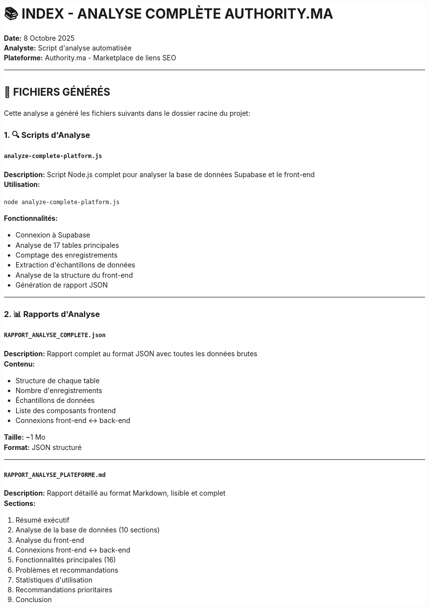 # 📚 INDEX - ANALYSE COMPLÈTE AUTHORITY.MA

**Date:** 8 Octobre 2025  
**Analyste:** Script d'analyse automatisée  
**Plateforme:** Authority.ma - Marketplace de liens SEO

---

## 📁 FICHIERS GÉNÉRÉS

Cette analyse a généré les fichiers suivants dans le dossier racine du projet:

### 1. 🔍 Scripts d'Analyse

#### `analyze-complete-platform.js`
**Description:** Script Node.js complet pour analyser la base de données Supabase et le front-end  
**Utilisation:**
```bash
node analyze-complete-platform.js
```
**Fonctionnalités:**
- Connexion à Supabase
- Analyse de 17 tables principales
- Comptage des enregistrements
- Extraction d'échantillons de données
- Analyse de la structure du front-end
- Génération de rapport JSON

---

### 2. 📊 Rapports d'Analyse

#### `RAPPORT_ANALYSE_COMPLETE.json`
**Description:** Rapport complet au format JSON avec toutes les données brutes  
**Contenu:**
- Structure de chaque table
- Nombre d'enregistrements
- Échantillons de données
- Liste des composants frontend
- Connexions front-end ↔ back-end

**Taille:** ~1 Mo  
**Format:** JSON structuré

---

#### `RAPPORT_ANALYSE_PLATEFORME.md`
**Description:** Rapport détaillé au format Markdown, lisible et complet  
**Sections:**
1. Résumé exécutif
2. Analyse de la base de données (10 sections)
3. Analyse du front-end
4. Connexions front-end ↔ back-end
5. Fonctionnalités principales (16)
6. Problèmes et recommandations
7. Statistiques d'utilisation
8. Recommandations prioritaires
9. Conclusion
